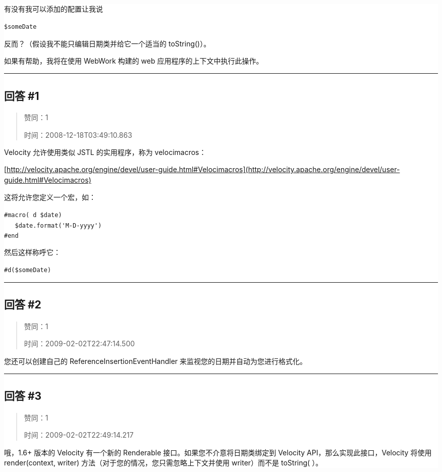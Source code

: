 有没有我可以添加的配置让我说

```
$someDate 
```

反而？（假设我不能只编辑日期类并给它一个适当的 toString()）。

如果有帮助，我将在使用 WebWork 构建的 web 应用程序的上下文中执行此操作。

* * *

## 回答 #1

> 赞同：1
> 
> 时间：2008-12-18T03:49:10.863

Velocity 允许使用类似 JSTL 的实用程序，称为 velocimacros：

[http://velocity.apache.org/engine/devel/user-guide.html#Velocimacros](http://velocity.apache.org/engine/devel/user-guide.html#Velocimacros)

这将允许您定义一个宏，如：

```
#macro( d $date)
   $date.format('M-D-yyyy')
#end 
```

然后这样称呼它：

```
#d($someDate) 
```

* * *

## 回答 #2

> 赞同：1
> 
> 时间：2009-02-02T22:47:14.500

您还可以创建自己的 ReferenceInsertionEventHandler 来监视您的日期并自动为您进行格式化。

* * *

## 回答 #3

> 赞同：1
> 
> 时间：2009-02-02T22:49:14.217

哦，1.6+ 版本的 Velocity 有一个新的 Renderable 接口。如果您不介意将日期类绑定到 Velocity API，那么实现此接口，Velocity 将使用 render(context, writer) 方法（对于您的情况，您只需忽略上下文并使用 writer）而不是 toString( ）。
